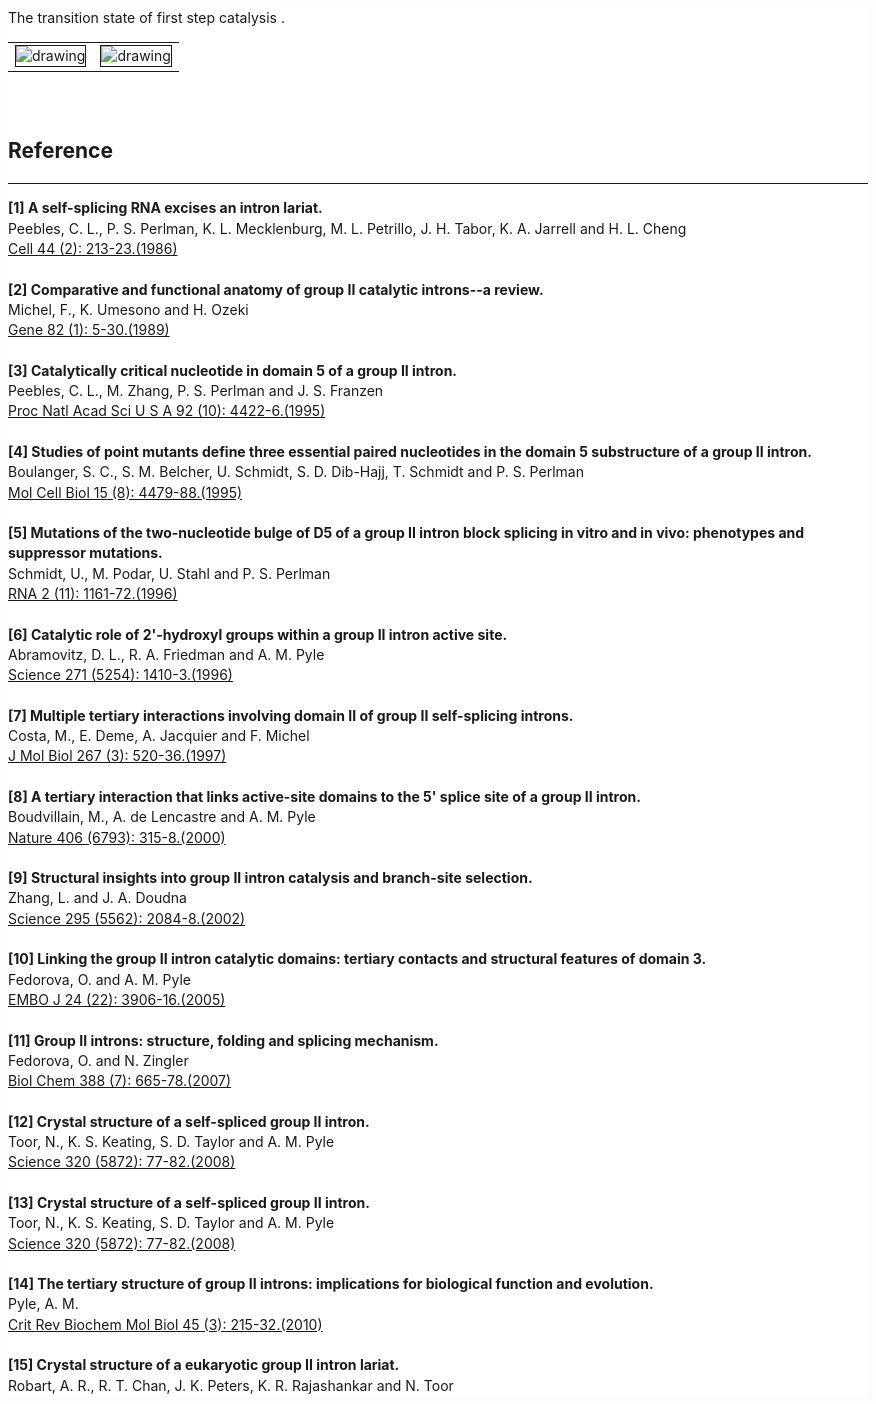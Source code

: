 The transition state of first step catalysis .<br>

<table><tr>
<td><img src="https://www.ribocentre.org/images/groupIIPic/groupII-m1.png" alt="drawing" style="width:480px;height:400px" border=1 px></td>
<td><img src="https://www.ribocentre.org/images/groupIIPic/groupII-m2.png" alt="drawing" style="width:420px;height:400px" border=1 px></td>
</tr></table><br>

## Reference

***

**[1] A self-splicing RNA excises an intron lariat.**<br>
Peebles, C. L., P. S. Perlman, K. L. Mecklenburg, M. L. Petrillo, J. H. Tabor, K. A. Jarrell and H. L. Cheng <br>
[Cell 44 (2): 213-23.(1986)]((https://www.ncbi.nlm.nih.gov/pubmed/3510741))<br><br>
**[2] Comparative and functional anatomy of group II catalytic introns--a review.**<br>
Michel, F., K. Umesono and H. Ozeki <br>
[Gene 82 (1): 5-30.(1989)]((https://www.ncbi.nlm.nih.gov/pubmed/2684776))<br><br>
**[3] Catalytically critical nucleotide in domain 5 of a group II intron.**<br>
Peebles, C. L., M. Zhang, P. S. Perlman and J. S. Franzen<br>
[Proc Natl Acad Sci U S A 92 (10): 4422-6.(1995)]((https://www.ncbi.nlm.nih.gov/pubmed/7538669))<br><br>
**[4] Studies of point mutants define three essential paired nucleotides in the domain  5 substructure of a group II intron.**<br>
Boulanger, S. C., S. M. Belcher, U. Schmidt, S. D. Dib-Hajj, T. Schmidt and P. S. Perlman <br>
[Mol Cell Biol 15 (8): 4479-88.(1995)]((https://www.ncbi.nlm.nih.gov/pubmed/7623838))<br><br>
**[5] Mutations of the two-nucleotide bulge of D5 of a group II intron block splicing in vitro and in vivo: phenotypes and suppressor mutations.**<br>
Schmidt, U., M. Podar, U. Stahl and P. S. Perlman <br>
[RNA 2 (11): 1161-72.(1996)]((https://www.ncbi.nlm.nih.gov/pubmed/8903346))<br><br>
**[6] Catalytic role of 2'-hydroxyl groups within a group II intron active site.**<br>
Abramovitz, D. L., R. A. Friedman and A. M. Pyle <br>
[Science 271 (5254): 1410-3.(1996)]((https://www.ncbi.nlm.nih.gov/pubmed/8596912))<br><br>
**[7] Multiple tertiary interactions involving domain II of group II self-splicing introns.**<br>
Costa, M., E. Deme, A. Jacquier and F. Michel <br>
[J Mol Biol 267 (3): 520-36.(1997)]((https://www.ncbi.nlm.nih.gov/pubmed/9126835))<br><br>
**[8] A tertiary interaction that links active-site domains to the 5' splice site of a  group II intron.**<br>
Boudvillain, M., A. de Lencastre and A. M. Pyle <br>
[Nature 406 (6793): 315-8.(2000)]((https://www.ncbi.nlm.nih.gov/pubmed/10917534))<br><br>
**[9] Structural insights into group II intron catalysis and branch-site selection.**<br>
Zhang, L. and J. A. Doudna <br>
[Science 295 (5562): 2084-8.(2002)]((https://www.ncbi.nlm.nih.gov/pubmed/11859154))<br><br>
**[10] Linking the group II intron catalytic domains: tertiary contacts and structural features of domain 3.**<br>
Fedorova, O. and A. M. Pyle <br>
[EMBO J 24 (22): 3906-16.(2005)]((https://www.ncbi.nlm.nih.gov/pubmed/16252007))<br><br>
**[11] Group II introns: structure, folding and splicing mechanism.**<br>
Fedorova, O. and N. Zingler <br>
[Biol Chem 388 (7): 665-78.(2007)]((https://www.ncbi.nlm.nih.gov/pubmed/17570818))<br><br>
**[12] Crystal structure of a self-spliced group II intron.**<br>
Toor, N., K. S. Keating, S. D. Taylor and A. M. Pyle <br>
[Science 320 (5872): 77-82.(2008)]((https://www.ncbi.nlm.nih.gov/pubmed/18388288))<br><br>
**[13] Crystal structure of a self-spliced group II intron.**<br>
Toor, N., K. S. Keating, S. D. Taylor and A. M. Pyle <br>
[Science 320 (5872): 77-82.(2008)]((https://www.ncbi.nlm.nih.gov/pubmed/18388288))<br><br>
**[14] The tertiary structure of group II introns: implications for biological function  and evolution.**<br>
Pyle, A. M. <br>
[Crit Rev Biochem Mol Biol 45 (3): 215-32.(2010)]((https://www.ncbi.nlm.nih.gov/pubmed/20446804))<br><br>
**[15] Crystal structure of a eukaryotic group II intron lariat.**<br>
Robart, A. R., R. T. Chan, J. K. Peters, K. R. Rajashankar and N. Toor <br>